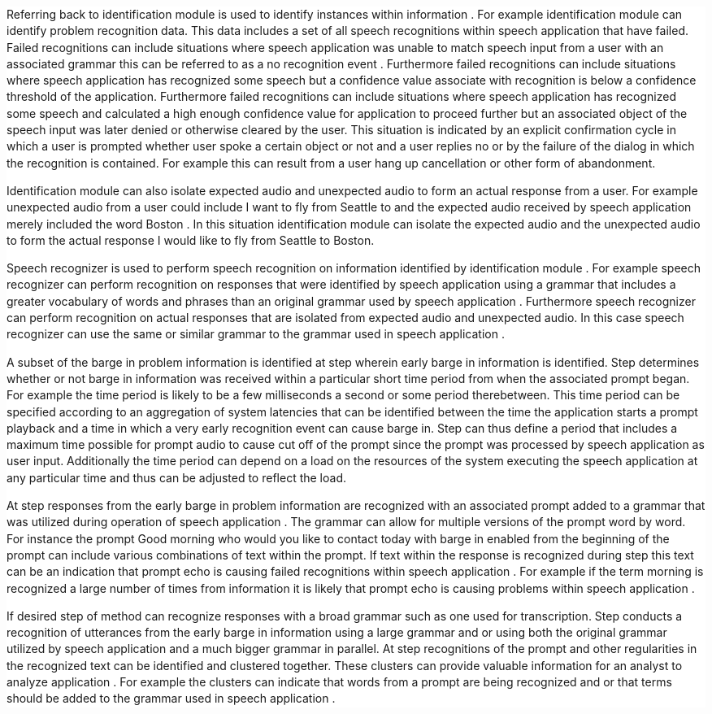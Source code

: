 Referring back to identification module is used to identify instances within information . For example identification module can identify problem recognition data. This data includes a set of all speech recognitions within speech application that have failed. Failed recognitions can include situations where speech application was unable to match speech input from a user with an associated grammar this can be referred to as a no recognition event . Furthermore failed recognitions can include situations where speech application has recognized some speech but a confidence value associate with recognition is below a confidence threshold of the application. Furthermore failed recognitions can include situations where speech application has recognized some speech and calculated a high enough confidence value for application to proceed further but an associated object of the speech input was later denied or otherwise cleared by the user. This situation is indicated by an explicit confirmation cycle in which a user is prompted whether user spoke a certain object or not and a user replies no or by the failure of the dialog in which the recognition is contained. For example this can result from a user hang up cancellation or other form of abandonment.

Identification module can also isolate expected audio and unexpected audio to form an actual response from a user. For example unexpected audio from a user could include I want to fly from Seattle to and the expected audio received by speech application merely included the word Boston . In this situation identification module can isolate the expected audio and the unexpected audio to form the actual response I would like to fly from Seattle to Boston. 

Speech recognizer is used to perform speech recognition on information identified by identification module . For example speech recognizer can perform recognition on responses that were identified by speech application using a grammar that includes a greater vocabulary of words and phrases than an original grammar used by speech application . Furthermore speech recognizer can perform recognition on actual responses that are isolated from expected audio and unexpected audio. In this case speech recognizer can use the same or similar grammar to the grammar used in speech application .

A subset of the barge in problem information is identified at step wherein early barge in information is identified. Step determines whether or not barge in information was received within a particular short time period from when the associated prompt began. For example the time period is likely to be a few milliseconds a second or some period therebetween. This time period can be specified according to an aggregation of system latencies that can be identified between the time the application starts a prompt playback and a time in which a very early recognition event can cause barge in. Step can thus define a period that includes a maximum time possible for prompt audio to cause cut off of the prompt since the prompt was processed by speech application as user input. Additionally the time period can depend on a load on the resources of the system executing the speech application at any particular time and thus can be adjusted to reflect the load.

At step responses from the early barge in problem information are recognized with an associated prompt added to a grammar that was utilized during operation of speech application . The grammar can allow for multiple versions of the prompt word by word. For instance the prompt Good morning who would you like to contact today with barge in enabled from the beginning of the prompt can include various combinations of text within the prompt. If text within the response is recognized during step this text can be an indication that prompt echo is causing failed recognitions within speech application . For example if the term morning is recognized a large number of times from information it is likely that prompt echo is causing problems within speech application .

If desired step of method can recognize responses with a broad grammar such as one used for transcription. Step conducts a recognition of utterances from the early barge in information using a large grammar and or using both the original grammar utilized by speech application and a much bigger grammar in parallel. At step recognitions of the prompt and other regularities in the recognized text can be identified and clustered together. These clusters can provide valuable information for an analyst to analyze application . For example the clusters can indicate that words from a prompt are being recognized and or that terms should be added to the grammar used in speech application .
